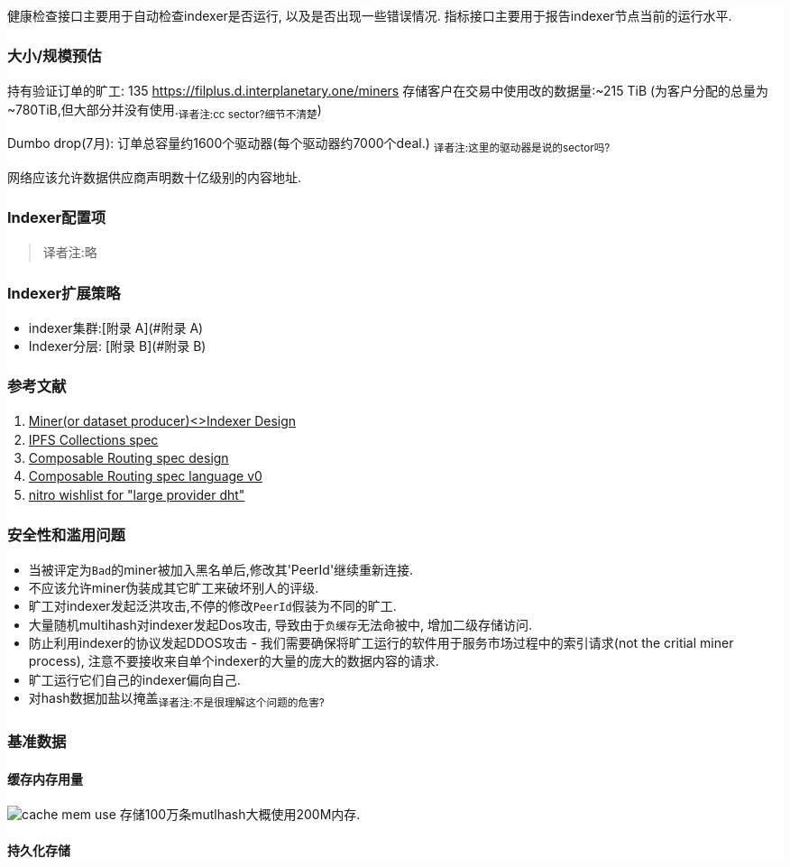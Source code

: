 健康检查接口主要用于自动检查indexer是否运行, 以及是否出现一些错误情况.
指标接口主要用于报告indexer节点当前的运行水平.

### 大小/规模预估

持有验证订单的旷工: 135
https://filplus.d.interplanetary.one/miners
存储客户在交易中使用改的数据量:~215 TiB (为客户分配的总量为~780TiB,但大部分并没有使用.<sub>译者注:cc sector?细节不清楚</sub>)

Dumbo drop(7月): 订单总容量约1600个驱动器(每个驱动器约7000个deal.) <sub>译者注:这里的驱动器是说的sector吗?</sub>

网络应该允许数据供应商声明数十亿级别的内容地址.

### Indexer配置项

> 译者注:略

### Indexer扩展策略

- indexer集群:[附录 A](#附录 A)
- Indexer分层: [附录 B](#附录 B)

### 参考文献

1. [Miner(or dataset producer)<>Indexer Design](https://www.notion.so/Indexer-Ingestion-Interface-4a120c698b31417385204ec401137cb1)
2. [IPFS Collections spec](https://www.notion.so/e12c58ebc07c40a2a8e5fb488493de00)
3. [Composable Routing spec design](https://docs.google.com/document/d/18Ryov6vxZOwhG5xjt7EcKpEwAtsrGJZ3jiyj4Bhlag0/edit)
4. [Composable Routing spec language v0](https://docs.google.com/document/d/1bGQ3-1u1XgfcXrb0FqbPLtelaOFpuRpsKTpyrgTtfDs/edit)
5. [nitro wishlist for "large provider dht"](https://www.notion.so/d9a60743ae3e459ca6f7c9e22508d862)

### 安全性和滥用问题

- 当被评定为`Bad`的miner被加入黑名单后,修改其'PeerId'继续重新连接.
- 不应该允许miner伪装成其它旷工来破坏别人的评级.
- 旷工对indexer发起泛洪攻击,不停的修改`PeerId`假装为不同的旷工.
- 大量随机multihash对indexer发起Dos攻击, 导致由于`负缓存`无法命被中, 增加二级存储访问.
- 防止利用indexer的协议发起DDOS攻击 - 我们需要确保将旷工运行的软件用于服务市场过程中的索引请求(not the critial miner process), 注意不要接收来自单个indexer的大量的庞大的数据内容的请求.
- 旷工运行它们自己的indexer偏向自己.
- 对hash数据加盐以掩盖<sub>译者注:不是很理解这个问题的危害?</sub>

### 基准数据

#### 缓存内存用量

![cache mem use](https://github.com/zl03jsj/reading_of_index_provider_on_tecnique/blob/master/cache_mem_use.png?raw=true)
存储100万条mutlhash大概使用200M内存.

#### 持久化存储
